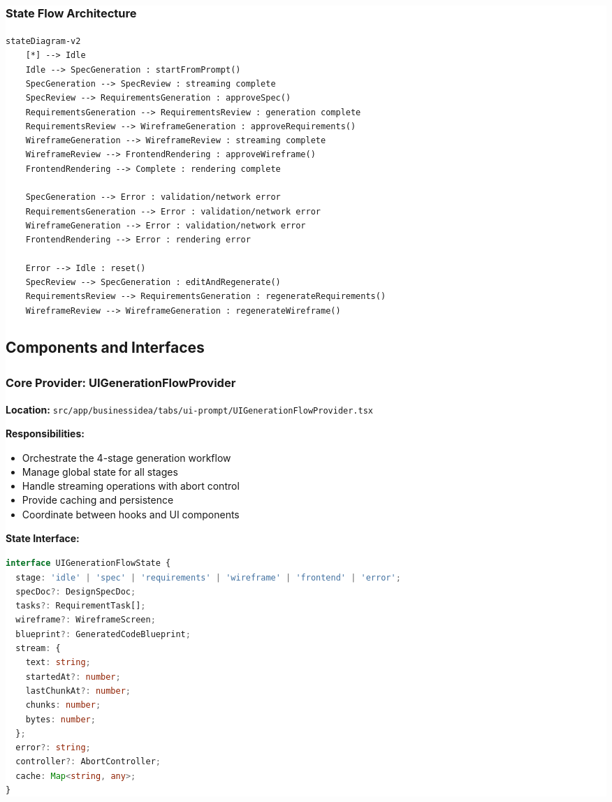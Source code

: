 ### State Flow Architecture

```mermaid
stateDiagram-v2
    [*] --> Idle
    Idle --> SpecGeneration : startFromPrompt()
    SpecGeneration --> SpecReview : streaming complete
    SpecReview --> RequirementsGeneration : approveSpec()
    RequirementsGeneration --> RequirementsReview : generation complete
    RequirementsReview --> WireframeGeneration : approveRequirements()
    WireframeGeneration --> WireframeReview : streaming complete
    WireframeReview --> FrontendRendering : approveWireframe()
    FrontendRendering --> Complete : rendering complete
    
    SpecGeneration --> Error : validation/network error
    RequirementsGeneration --> Error : validation/network error
    WireframeGeneration --> Error : validation/network error
    FrontendRendering --> Error : rendering error
    
    Error --> Idle : reset()
    SpecReview --> SpecGeneration : editAndRegenerate()
    RequirementsReview --> RequirementsGeneration : regenerateRequirements()
    WireframeReview --> WireframeGeneration : regenerateWireframe()
```

## Components and Interfaces

### Core Provider: UIGenerationFlowProvider

**Location:** `src/app/businessidea/tabs/ui-prompt/UIGenerationFlowProvider.tsx`

**Responsibilities:**
- Orchestrate the 4-stage generation workflow
- Manage global state for all stages
- Handle streaming operations with abort control
- Provide caching and persistence
- Coordinate between hooks and UI components

**State Interface:**
```typescript
interface UIGenerationFlowState {
  stage: 'idle' | 'spec' | 'requirements' | 'wireframe' | 'frontend' | 'error';
  specDoc?: DesignSpecDoc;
  tasks?: RequirementTask[];
  wireframe?: WireframeScreen;
  blueprint?: GeneratedCodeBlueprint;
  stream: {
    text: string;
    startedAt?: number;
    lastChunkAt?: number;
    chunks: number;
    bytes: number;
  };
  error?: string;
  controller?: AbortController;
  cache: Map<string, any>;
}
```

